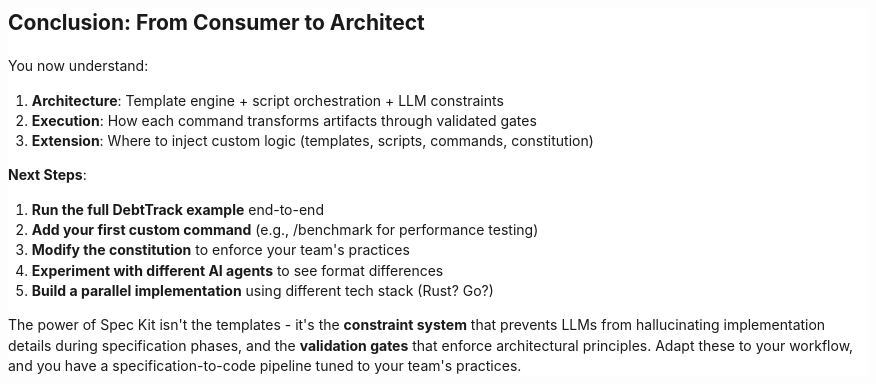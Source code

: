 ## Conclusion: From Consumer to Architect

You now understand:

1. **Architecture**: Template engine + script orchestration + LLM constraints
2. **Execution**: How each command transforms artifacts through validated gates
3. **Extension**: Where to inject custom logic (templates, scripts, commands, constitution)

**Next Steps**:

1. **Run the full DebtTrack example** end-to-end
2. **Add your first custom command** (e.g., /benchmark for performance testing)
3. **Modify the constitution** to enforce your team's practices
4. **Experiment with different AI agents** to see format differences
5. **Build a parallel implementation** using different tech stack (Rust? Go?)

The power of Spec Kit isn't the templates - it's the **constraint system** that prevents LLMs from hallucinating implementation details during specification phases, and the **validation gates** that enforce architectural principles. Adapt these to your workflow, and you have a specification-to-code pipeline tuned to your team's practices.